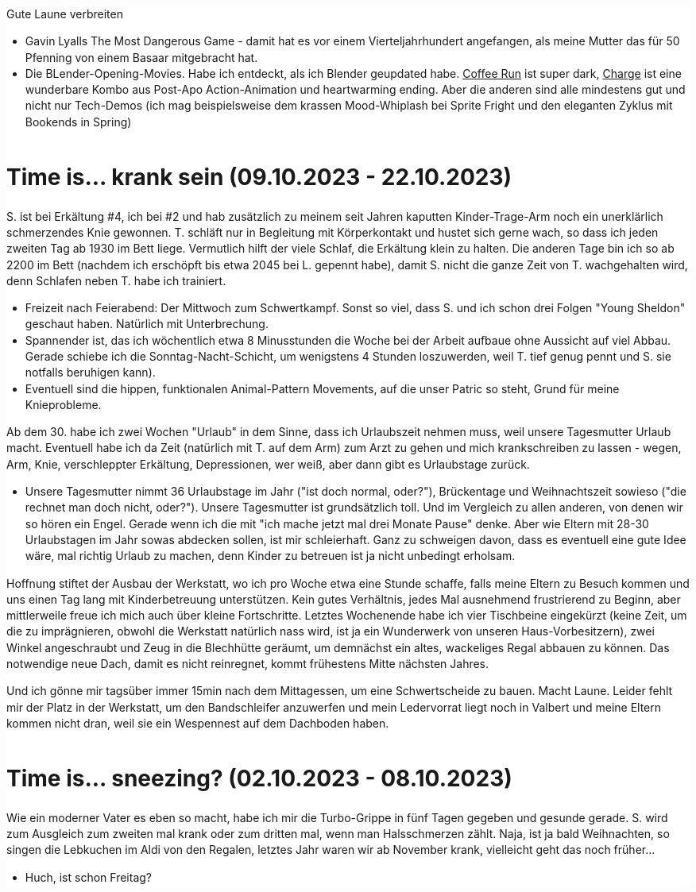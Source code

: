 Gute Laune verbreiten
* Gavin Lyalls The Most Dangerous Game - damit hat es vor einem Vierteljahrhundert angefangen, als meine Mutter das für 50 Pfenning von einem Basaar mitgebracht hat. 
* Die BLender-Opening-Movies. Habe ich entdeckt, als ich Blender geupdated habe. [Coffee Run](https://youtu.be/PVGeM40dABA) ist super dark, [Charge](https://youtu.be/UXqq0ZvbOnk?feature=shared) ist eine wunderbare Kombo aus Post-Apo Action-Animation und heartwarming ending. Aber die anderen sind alle mindestens gut und nicht nur Tech-Demos (ich mag beispielsweise dem krassen Mood-Whiplash bei Sprite Fright und den eleganten Zyklus mit Bookends in Spring)

# Time is... krank sein (09.10.2023 - 22.10.2023)
S. ist bei Erkältung #4, ich bei #2 und hab zusätzlich zu meinem seit Jahren kaputten Kinder-Trage-Arm noch ein unerklärlich schmerzendes Knie gewonnen. T. schläft nur in Begleitung mit Körperkontakt und hustet sich gerne wach, so dass ich jeden zweiten Tag ab 1930 im Bett liege. Vermutlich hilft der viele Schlaf, die Erkältung klein zu halten. Die anderen Tage bin ich so ab 2200 im Bett (nachdem ich erschöpft bis etwa 2045 bei L. gepennt habe), damit S. nicht die ganze Zeit von T. wachgehalten wird, denn Schlafen neben T. habe ich trainiert. 
* Freizeit nach Feierabend: Der Mittwoch zum Schwertkampf. Sonst so viel, dass S. und ich schon drei Folgen "Young Sheldon" geschaut haben. Natürlich mit Unterbrechung.
* Spannender ist, das ich wöchentlich etwa 8 Minusstunden die Woche bei der Arbeit aufbaue ohne Aussicht auf viel Abbau. Gerade schiebe ich die Sonntag-Nacht-Schicht, um wenigstens 4 Stunden loszuwerden, weil T. tief genug pennt und S. sie notfalls beruhigen kann).
* Eventuell sind die hippen, funktionalen Animal-Pattern Movements, auf die unser Patric so steht, Grund für meine Knieprobleme.

Ab dem 30. habe ich zwei Wochen "Urlaub" in dem Sinne, dass ich Urlaubszeit nehmen muss, weil unsere Tagesmutter Urlaub macht. Eventuell habe ich da Zeit (natürlich mit T. auf dem Arm) zum Arzt zu gehen und mich krankschreiben zu lassen - wegen, Arm, Knie, verschleppter Erkältung, Depressionen, wer weiß, aber dann gibt es Urlaubstage zurück.
* Unsere Tagesmutter nimmt 36 Urlaubstage im Jahr ("ist doch normal, oder?"), Brückentage und Weihnachtszeit sowieso ("die rechnet man doch nicht, oder?"). Unsere Tagesmutter ist grundsätzlich toll. Und im Vergleich zu allen anderen, von denen wir so hören ein Engel. Gerade wenn ich die mit "ich mache jetzt mal drei Monate Pause" denke. Aber wie Eltern mit 28-30 Urlaubstagen im Jahr sowas abdecken sollen, ist mir schleierhaft. Ganz zu schweigen davon, dass es eventuell eine gute Idee wäre, mal richtig Urlaub zu machen, denn Kinder zu betreuen ist ja nicht unbedingt erholsam.

Hoffnung stiftet der Ausbau der Werkstatt, wo ich pro Woche etwa eine Stunde schaffe, falls meine Eltern zu Besuch kommen und uns einen Tag lang mit Kinderbetreuung unterstützen. Kein gutes Verhältnis, jedes Mal ausnehmend frustrierend zu Beginn, aber mittlerweile freue ich mich auch über kleine Fortschritte. Letztes Wochenende habe ich vier Tischbeine eingekürzt (keine Zeit, um die zu imprägnieren, obwohl die Werkstatt natürlich nass wird, ist ja ein Wunderwerk von unseren Haus-Vorbesitzern), zwei Winkel angeschraubt und Zeug in die Blechhütte geräumt, um demnächst ein altes, wackeliges Regal abbauen zu können. Das notwendige neue Dach, damit es nicht reinregnet, kommt frühestens Mitte nächsten Jahres.

Und ich gönne mir tagsüber immer 15min nach dem Mittagessen, um eine Schwertscheide zu bauen. Macht Laune. Leider fehlt mir der Platz in der Werkstatt, um den Bandschleifer anzuwerfen und mein Ledervorrat liegt noch in Valbert und meine Eltern kommen nicht dran, weil sie ein Wespennest auf dem Dachboden haben.


# Time is... sneezing? (02.10.2023 - 08.10.2023)
Wie ein moderner Vater es eben so macht, habe ich mir die Turbo-Grippe in fünf Tagen gegeben und gesunde gerade. S. wird zum Ausgleich zum zweiten mal krank oder zum dritten mal, wenn man Halsschmerzen zählt. Naja, ist ja bald Weihnachten, so singen die Lebkuchen im Aldi von den Regalen, letztes Jahr waren wir ab November krank, vielleicht geht das noch früher... 
* Huch, ist schon Freitag?